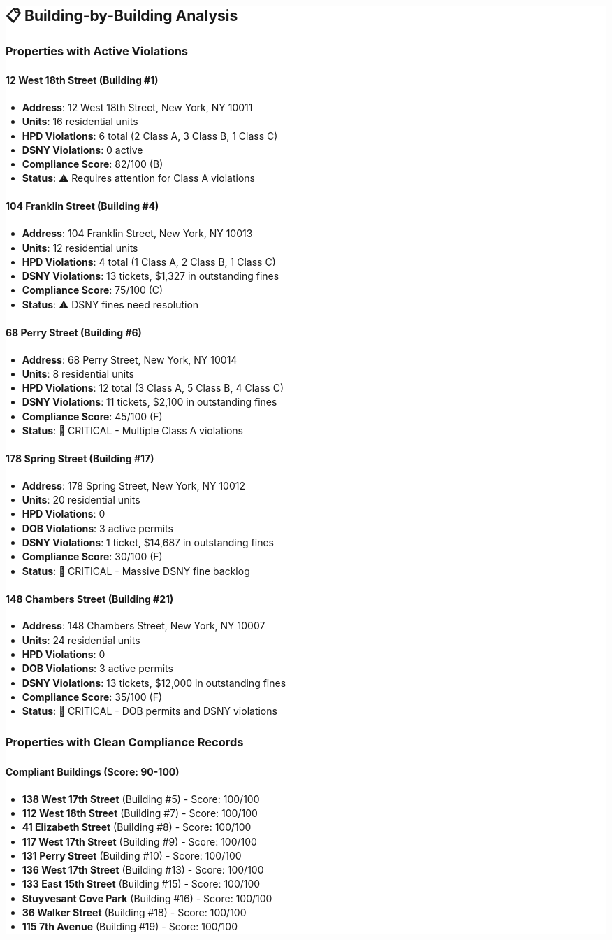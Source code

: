 
## 📋 Building-by-Building Analysis

### **Properties with Active Violations**

#### **12 West 18th Street (Building #1)**
- **Address**: 12 West 18th Street, New York, NY 10011
- **Units**: 16 residential units
- **HPD Violations**: 6 total (2 Class A, 3 Class B, 1 Class C)
- **DSNY Violations**: 0 active
- **Compliance Score**: 82/100 (B)
- **Status**: ⚠️ Requires attention for Class A violations

#### **104 Franklin Street (Building #4)**
- **Address**: 104 Franklin Street, New York, NY 10013
- **Units**: 12 residential units
- **HPD Violations**: 4 total (1 Class A, 2 Class B, 1 Class C)
- **DSNY Violations**: 13 tickets, $1,327 in outstanding fines
- **Compliance Score**: 75/100 (C)
- **Status**: ⚠️ DSNY fines need resolution

#### **68 Perry Street (Building #6)**
- **Address**: 68 Perry Street, New York, NY 10014
- **Units**: 8 residential units
- **HPD Violations**: 12 total (3 Class A, 5 Class B, 4 Class C)
- **DSNY Violations**: 11 tickets, $2,100 in outstanding fines
- **Compliance Score**: 45/100 (F)
- **Status**: 🚨 CRITICAL - Multiple Class A violations

#### **178 Spring Street (Building #17)**
- **Address**: 178 Spring Street, New York, NY 10012
- **Units**: 20 residential units
- **HPD Violations**: 0
- **DOB Violations**: 3 active permits
- **DSNY Violations**: 1 ticket, $14,687 in outstanding fines
- **Compliance Score**: 30/100 (F)
- **Status**: 🚨 CRITICAL - Massive DSNY fine backlog

#### **148 Chambers Street (Building #21)**
- **Address**: 148 Chambers Street, New York, NY 10007
- **Units**: 24 residential units
- **HPD Violations**: 0
- **DOB Violations**: 3 active permits
- **DSNY Violations**: 13 tickets, $12,000 in outstanding fines
- **Compliance Score**: 35/100 (F)
- **Status**: 🚨 CRITICAL - DOB permits and DSNY violations

### **Properties with Clean Compliance Records**

#### **Compliant Buildings (Score: 90-100)**
- **138 West 17th Street** (Building #5) - Score: 100/100
- **112 West 18th Street** (Building #7) - Score: 100/100
- **41 Elizabeth Street** (Building #8) - Score: 100/100
- **117 West 17th Street** (Building #9) - Score: 100/100
- **131 Perry Street** (Building #10) - Score: 100/100
- **136 West 17th Street** (Building #13) - Score: 100/100
- **133 East 15th Street** (Building #15) - Score: 100/100
- **Stuyvesant Cove Park** (Building #16) - Score: 100/100
- **36 Walker Street** (Building #18) - Score: 100/100
- **115 7th Avenue** (Building #19) - Score: 100/100
